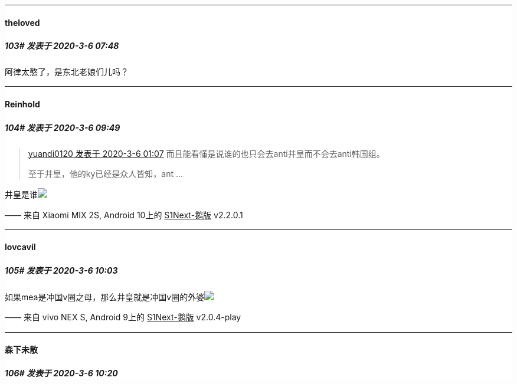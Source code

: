 

*****

####  theloved  
##### 103#       发表于 2020-3-6 07:48




阿律太憨了，是东北老娘们儿吗？







*****

####  Reinhold  
##### 104#       发表于 2020-3-6 09:49



<blockquote><a href="httphttps://bbs.saraba1st.com/2b/forum.php?mod=redirect&amp;goto=findpost&amp;pid=46631577&amp;ptid=1916148" target="_blank">yuandi0120 发表于 2020-3-6 01:07</a>
而且能看懂是说谁的也只会去anti井皇而不会去anti韩国组。


至于井皇，他的ky已经是众人皆知，ant ...</blockquote>
井皇是谁<img src="https://static.saraba1st.com/image/smiley/face2017/001.png" referrerpolicy="no-referrer">

—— 来自 Xiaomi MIX 2S, Android 10上的 [S1Next-鹅版](https://github.com/ykrank/S1-Next/releases) v2.2.0.1







*****

####  lovcavil  
##### 105#       发表于 2020-3-6 10:03




如果mea是冲国v圈之母，那么井皇就是冲国v圈的外婆<img src="https://static.saraba1st.com/image/smiley/face2017/067.png" referrerpolicy="no-referrer">

—— 来自 vivo NEX S, Android 9上的 [S1Next-鹅版](https://github.com/ykrank/S1-Next/releases) v2.0.4-play







*****

####  森下未散  
##### 106#       发表于 2020-3-6 10:20




